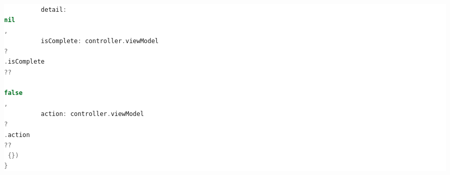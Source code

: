 ```swift
          detail: 
nil
,
          isComplete: controller.viewModel
?
.isComplete 
??
 
false
,
          action: controller.viewModel
?
.action 
??
 {})
}
```


